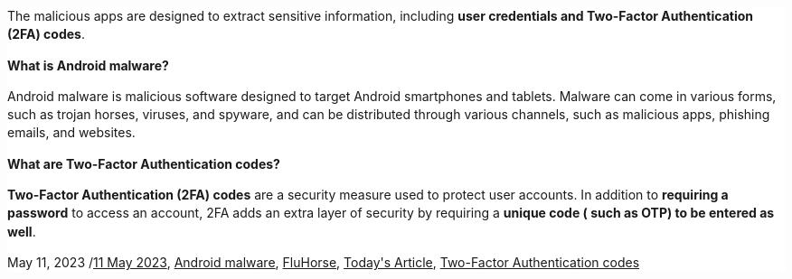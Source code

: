 The malicious apps are designed to extract sensitive information, including **user credentials and Two-Factor Authentication (2FA) codes**.

**What is Android malware?**

Android malware is malicious software designed to target Android smartphones and tablets. Malware can come in various forms, such as trojan horses, viruses, and spyware, and can be distributed through various channels, such as malicious apps, phishing emails, and websites.

**What are Two-Factor Authentication codes?**

**Two-Factor Authentication (2FA) codes** are a security measure used to protect user accounts. In addition to **requiring a password** to access an account, 2FA adds an extra layer of security by requiring a **unique code ( such as OTP) to be entered as well**.

May 11, 2023 /[11 May 2023](https://www.insightsonindia.com/category/11-may-2023/ "11 May 2023"), [Android malware](https://www.insightsonindia.com/tag/android-malware/ "Android malware"), [FluHorse](https://www.insightsonindia.com/tag/fluhorse/ "FluHorse"), [Today's Article](https://www.insightsonindia.com/category/today-article/ "Today's Article"), [Two-Factor Authentication codes](https://www.insightsonindia.com/tag/two-factor-authentication-codes/ "Two-Factor Authentication codes")
